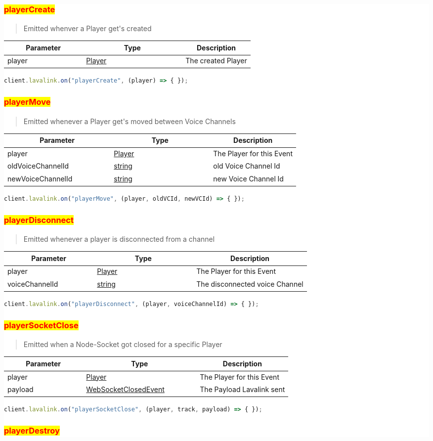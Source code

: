 ### <mark style="color:red;">playerCreate</mark>

> Emitted whenver a Player get's created

<table><thead><tr><th width="145.33333333333331">Parameter</th><th width="187">Type</th><th>Description</th></tr></thead><tbody><tr><td>player</td><td><a href="../player/">Player</a></td><td>The created Player</td></tr></tbody></table>

```typescript
client.lavalink.on("playerCreate", (player) => { });
```

### <mark style="color:red;">playerMove</mark>

> Emitted whenever a Player get's moved between Voice Channels&#x20;

<table><thead><tr><th width="201.33333333333331">Parameter</th><th width="187">Type</th><th>Description</th></tr></thead><tbody><tr><td>player</td><td><a href="../player/">Player</a></td><td>The Player for this Event</td></tr><tr><td>oldVoiceChannelId</td><td><a href="https://developer.mozilla.org/en-US/docs/Web/JavaScript/Reference/Global_Objects/String">string</a></td><td>old Voice Channel Id</td></tr><tr><td>newVoiceChannelId</td><td><a href="https://developer.mozilla.org/en-US/docs/Web/JavaScript/Reference/Global_Objects/String">string</a></td><td>new Voice Channel Id</td></tr></tbody></table>

```typescript
client.lavalink.on("playerMove", (player, oldVCId, newVCId) => { });
```

### <mark style="color:red;">playerDisconnect</mark>

> Emitted whenever a player is disconnected from a channel&#x20;

<table><thead><tr><th width="167.33333333333331">Parameter</th><th width="187">Type</th><th>Description</th></tr></thead><tbody><tr><td>player</td><td><a href="../player/">Player</a></td><td>The Player for this Event</td></tr><tr><td>voiceChannelId</td><td><a href="https://developer.mozilla.org/en-US/docs/Web/JavaScript/Reference/Global_Objects/String">string</a></td><td>The disconnected voice Channel</td></tr></tbody></table>

```typescript
client.lavalink.on("playerDisconnect", (player, voiceChannelId) => { });
```

### <mark style="color:red;">playerSocketClose</mark>

> Emitted when a Node-Socket got closed for a specific Player

<table><thead><tr><th width="145.33333333333331">Parameter</th><th width="216">Type</th><th>Description</th></tr></thead><tbody><tr><td>player</td><td><a href="../player/">Player</a></td><td>The Player for this Event</td></tr><tr><td>payload</td><td><a href="../other-types/payloads/websocketclosedevent.md">WebSocketClosedEvent</a></td><td>The Payload Lavalink sent</td></tr></tbody></table>

```typescript
client.lavalink.on("playerSocketClose", (player, track, payload) => { });
```

### <mark style="color:red;">playerDestroy</mark>
